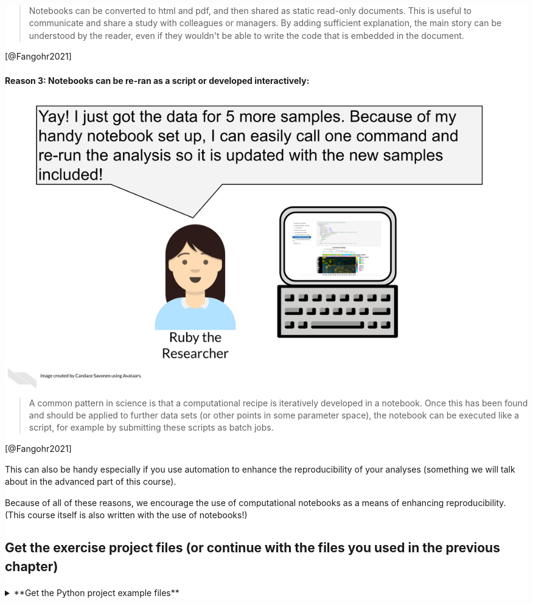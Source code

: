 > Notebooks can be converted to html and pdf, and then shared as static read-only documents. This is useful to communicate and share a study with colleagues or managers. By adding sufficient explanation, the main story can be understood by the reader, even if they wouldn't be able to write the code that is embedded in the document.

[@Fangohr2021]

#### Reason 3: Notebooks can be re-ran as a script or developed interactively:

<img src="resources/images/05-scientific-notebooks_files/figure-html//1LMurysUhCjZb7DVF6KS9QmJ5NBjwWVjRn40MS9f2noE_gf9440130d0_0_0.png" title="Ruby is looking at her computer that has a lovely notebook with a heatmap! Ruby says ‘Yay! I just got the data for 5 more samples. Because of my handy notebook set up, I can easily call one command and re-run the analysis so it is updated with the new samples included!’ " alt="Ruby is looking at her computer that has a lovely notebook with a heatmap! Ruby says ‘Yay! I just got the data for 5 more samples. Because of my handy notebook set up, I can easily call one command and re-run the analysis so it is updated with the new samples included!’ " width="1250" style="display: block; margin: auto;" />

> A common pattern in science is that a computational recipe is iteratively developed in a notebook. Once this has been found and should be applied to further data sets (or other points in some parameter space), the notebook can be executed like a script, for example by submitting these scripts as batch jobs.

[@Fangohr2021]

This can also be handy especially if you use automation to enhance the reproducibility of your analyses (something we will talk about in the advanced part of this course).

Because of all of these reasons, we encourage the use of computational notebooks as a means of enhancing reproducibility. (This course itself is also written with the use of notebooks!)

## Get the exercise project files (or continue with the files you used in the previous chapter)

<details><summary>**Get the Python project example files**</summary></details>
